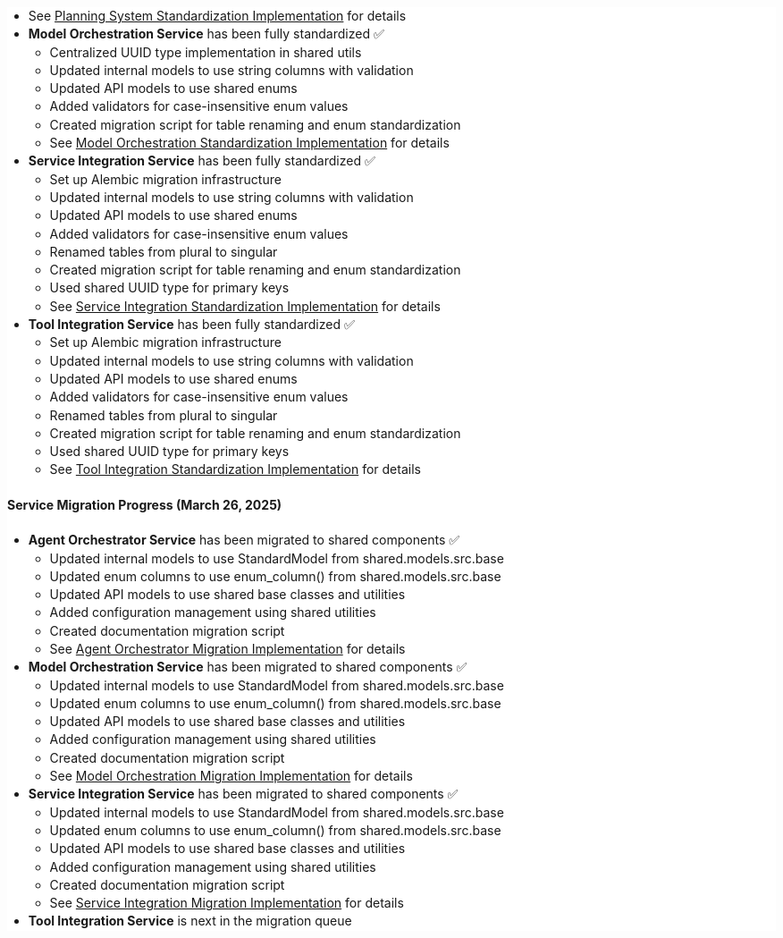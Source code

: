   - See [Planning System Standardization Implementation](planning-system-standardization-implementation.md) for details
- **Model Orchestration Service** has been fully standardized ✅
  - Centralized UUID type implementation in shared utils
  - Updated internal models to use string columns with validation
  - Updated API models to use shared enums
  - Added validators for case-insensitive enum values
  - Created migration script for table renaming and enum standardization
  - See [Model Orchestration Standardization Implementation](model-orchestration-standardization-implementation.md) for details
- **Service Integration Service** has been fully standardized ✅
  - Set up Alembic migration infrastructure
  - Updated internal models to use string columns with validation
  - Updated API models to use shared enums
  - Added validators for case-insensitive enum values
  - Renamed tables from plural to singular
  - Created migration script for table renaming and enum standardization
  - Used shared UUID type for primary keys
  - See [Service Integration Standardization Implementation](service-integration-standardization-implementation.md) for details
- **Tool Integration Service** has been fully standardized ✅
  - Set up Alembic migration infrastructure
  - Updated internal models to use string columns with validation
  - Updated API models to use shared enums
  - Added validators for case-insensitive enum values
  - Renamed tables from plural to singular
  - Created migration script for table renaming and enum standardization
  - Used shared UUID type for primary keys
  - See [Tool Integration Standardization Implementation](tool-integration-standardization-implementation.md) for details

#### Service Migration Progress (March 26, 2025)
- **Agent Orchestrator Service** has been migrated to shared components ✅
  - Updated internal models to use StandardModel from shared.models.src.base
  - Updated enum columns to use enum_column() from shared.models.src.base
  - Updated API models to use shared base classes and utilities
  - Added configuration management using shared utilities
  - Created documentation migration script
  - See [Agent Orchestrator Migration Implementation](agent-orchestrator-migration-implementation-completed.md) for details
- **Model Orchestration Service** has been migrated to shared components ✅
  - Updated internal models to use StandardModel from shared.models.src.base
  - Updated enum columns to use enum_column() from shared.models.src.base
  - Updated API models to use shared base classes and utilities
  - Added configuration management using shared utilities
  - Created documentation migration script
  - See [Model Orchestration Migration Implementation](model-orchestration-migration-implementation.md) for details
- **Service Integration Service** has been migrated to shared components ✅
  - Updated internal models to use StandardModel from shared.models.src.base
  - Updated enum columns to use enum_column() from shared.models.src.base
  - Updated API models to use shared base classes and utilities
  - Added configuration management using shared utilities
  - Created documentation migration script
  - See [Service Integration Migration Implementation](service-integration-migration-implementation.md) for details
- **Tool Integration Service** is next in the migration queue
